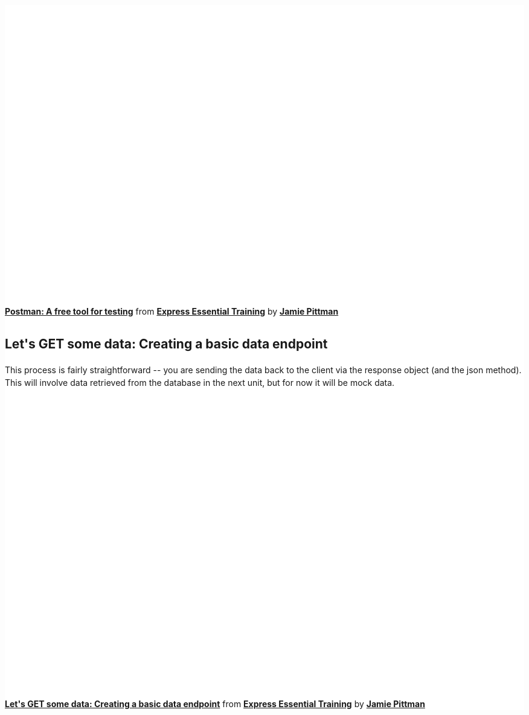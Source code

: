 <div style="position:relative;height:0;padding-bottom:56.25%"><iframe width="640" height="360" src="https://www.linkedin.com/learning/embed/express-essential-training-14539342/postman-a-free-tool-for-testing?autoplay=false&claim=AQGZg4U68XOo3gAAAYP6rSZ03LxEWrIDYEYLzkCTTv9unG846oLaaSyLAduIlGhoxjA8oOyEQNroeKxlSea9UjEYyQk0rrMbpmiHcMiMxRlwssd8Fu94PjuWBzkUyo0AdQL9ppnL0IBjhpR1DltSIf0q2_dWApiqDSSxkRuv_vvM2zcMCWscbm_9A1-sCCgkNJs_ZmvcR5MFWLuht-OdBqYzvZT4i9IdoVux9u3WNyKbVNtSCFLXmxtDTJhhQBw6iAZpv3eZz6B9uxYDLRPMJeqGMmF98GQhIuDPBhY2w-Bn9r5BAJ9PDMiyOGwZHnVLf9LjXdCCQ0q_nWPAIpB3eNmE2DDlRvTWWyfM0jyacMKedSDuioIjlZLCZW22LbTAWqiNfnZOQrxwdT1u_iCTnaCifxYPOETagogmb6gCukzgy_RuBXdZzn-K4Ya9xu25rBnkrgGUVMthrdImay1ucX6tkFOhv9eGEf3LdNSLU8YCI6GEl5bGEVISEhAeK7Yp1CWQ_6-0lSDvGE0f6WBJfTitwE1HDrYp14Hx7N_vHOiiqVyXZolGPRf4L6e6-1JIJxtzeiJ4DC8OZKsUFriGPXCD78kRmt_uGwrKc50njUj8Uxx8z3um-7K5hfldivvZt0w5twtPUprB8w9YEW-_rjCXhgN_BtCLiq6jIDviXEYJvG2tE27BuKHh-bLXFB1Gh7vYgI6J2am-P76F8Ho23zKoVtBmnrT5Evrp2RS7Sb-M7D7mqbW5tmVvnY0wuC8VVYQ6xvJ0rAbMEFwXs7uG3Jf27DTYi5WEwZTSWPm4_Op0G_BcywjbNHgAccNXCoZRHgXmv0mmt483JSTBXXws0AKwTNaMyoNZCg_iF3HtO7mKM7z8PixBqWUbkzsU8YeBSn8ZeSUtMTtJpXyf12sZiN6rT55fStrKvL657zGDxoxg3GKp8muuGS5G3Kx-6BjUK6cgwFPzvybJZW98saQg6-f9PUM51J9cfNgL1VCTHkUSKJirAKeR_TPb6PWi90rFFQBEY0kz5x6jDWcdZp-5xTrpJNP26iYufcHW_7kjucZbfGgRgU50pyyoiNS2-IG-DEzo_N59naGfuc0FfQlWNbgwxTgKdKH4XUIfl4zdi8Z1w09odhXeV97E8_LQu8jy2SLXLNR78YvhaCZUtKADvfM8pKD6YYTWRu-32rjeuVrlFiDjAdg&lipi=urn%3Ali%3Apage%3Ad_learning_content%3BXOyPeOTOSHyVrSBYjCiROw%3D%3D&licu" mozallowfullscreen="true" webkitallowfullscreen="true" allowfullscreen="true" frameborder="0" style="position:absolute;width:100%;height:100%;left:0"></iframe></div><p><strong><a href="https://www.linkedin.com/learning/express-essential-training-14539342/postman-a-free-tool-for-testing?trk=embed_lil">Postman: A free tool for testing</a></strong> from <strong><a href="https://www.linkedin.com/learning/express-essential-training-14539342?trk=embed_lil">Express Essential Training</a></strong> by <strong><a href="https://www.linkedin.com/learning/instructors/jamie-pittman?trk=embed_lil">Jamie Pittman</a></strong></p>

## Let's GET some data: Creating a basic data endpoint

This process is fairly straightforward -- you are sending the data back to the client via the response object (and the json method). This will involve data retrieved from the database in the next unit, but for now it will be mock data.

<div style="position:relative;height:0;padding-bottom:56.25%"><iframe width="640" height="360" src="https://www.linkedin.com/learning/embed/express-essential-training-14539342/let-s-get-some-data-creating-a-basic-data-endpoint?autoplay=false&claim=AQGH9pLRUUZ4hQAAAYP6rU_6UVYJEs3mNhrEJrYzwAxGzBlNnilS66ptSFvlLbh2Ht-C3zZ3Juab7XAe2UnJeaMncDMGUBL5ZWrXrVKaKC2EDu76Dq5iFG_8f0mELBxd4a_HQ8J_ZNiKPl_w6A84ui2SRii1Y6J2e2eVWkV_zbfuD56GP4i8TFRFiHBVaR64ITzKxwcHTJ9Mu0qEOCRtfrMCiu2ppnxbAfgNFEwLTE4rWM7sVkia5FfhAlKId5bKRpNaUM6fGUVLSZQCGiR0GW0jAVB-nPOEYWa7Ln6P-1hzlFDSPKXdEVDoe5dTF5GZcvUBT5lN4x5728jV2foo6JgK45cve6nGgkD6raaCTwVEcprXK0Ykx02osVKi5ZxO9ed83qzBD8v7pRJFMDoBytJvN5mSV65AL5Hq_4r5ejn2-ibISKZDjdoWPDEYnCiuYBNdXB0q5gwnz1k4B7LbNqSYJWxYjU0IOACNJuy4Ef9g62pt49_qNWBzvdMtMlGbY6Tk5ynfvK0GMwe30uUma1jTdseSv9Sl17u5AaZSjEBXfxaA-UnNwNO7514MOSEnqLK10I3h2nl7xJ7CIP4a12I1tHR_dvugOoJTp_Ro5qYfplNwmJknugeR596jTYMtWshKMTO25IsjJxdQkU1mgazhmu1sy95u7i7aP3YiCT1Sk5C80iBFDF8mbWqJa6Fmh8huwIRYx07TgcT4bb-AcOgEYKIIHEfimTP0oFIYlNDkNpu_nuUnGRQ_C-uDUm37i3YW6k1KBjZv37fQ0yLBcu4bMmdeMHx15fl1qOikyzMGO_hm3GSRfH_z3c_-JIqUBh6UVzNKpoofua65EqOnCyFd7gEFXIsQ7nlyqXT6raBIjQR5zfRt2ctC6q5cKRY_kWNIRexWZ6gjP8rbdjJqsZ1UZ3Bkmph0xGkujGoqr8GNlR2zO18_fdDDp9SIbXQgVhUgz0Zv0Q4hoFepXtlpkDgDl0RHXTm_CezN_FVV2PniMR7vyMIXHpOKKYZTXcRQnbtuNpHWNrA9uezI7nlnuMas07zrsejnWm03pnwWyYjGWPPOFVeP4IQ3u2ulNF12vPGzXcXPiupzl30dxAg6S8a47M-qIXrPw-RoSGoW2vuemM0mb7tgPcq5s-GmjLKGx6wrOR3mNAKrWtrXfXEdax19puiRriu9IWYxvEwxh2uSg8j7ODk&lipi=urn%3Ali%3Apage%3Ad_learning_content%3B4R0x6szRSyCIhGD0g2Buxg%3D%3D&licu" mozallowfullscreen="true" webkitallowfullscreen="true" allowfullscreen="true" frameborder="0" style="position:absolute;width:100%;height:100%;left:0"></iframe></div><p><strong><a href="https://www.linkedin.com/learning/express-essential-training-14539342/let-s-get-some-data-creating-a-basic-data-endpoint?trk=embed_lil">Let&#39;s GET some data: Creating a basic data endpoint</a></strong> from <strong><a href="https://www.linkedin.com/learning/express-essential-training-14539342?trk=embed_lil">Express Essential Training</a></strong> by <strong><a href="https://www.linkedin.com/learning/instructors/jamie-pittman?trk=embed_lil">Jamie Pittman</a></strong></p>
